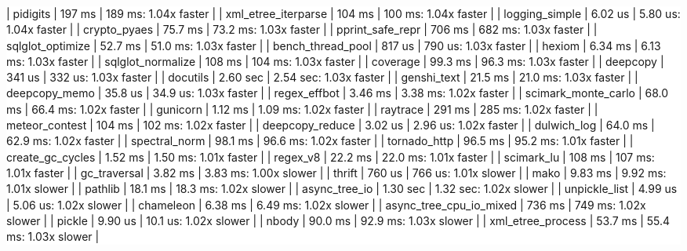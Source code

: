 | pidigits                | 197 ms                                                 | 189 ms: 1.04x faster                                   |
| xml_etree_iterparse     | 104 ms                                                 | 100 ms: 1.04x faster                                   |
| logging_simple          | 6.02 us                                                | 5.80 us: 1.04x faster                                  |
| crypto_pyaes            | 75.7 ms                                                | 73.2 ms: 1.03x faster                                  |
| pprint_safe_repr        | 706 ms                                                 | 682 ms: 1.03x faster                                   |
| sqlglot_optimize        | 52.7 ms                                                | 51.0 ms: 1.03x faster                                  |
| bench_thread_pool       | 817 us                                                 | 790 us: 1.03x faster                                   |
| hexiom                  | 6.34 ms                                                | 6.13 ms: 1.03x faster                                  |
| sqlglot_normalize       | 108 ms                                                 | 104 ms: 1.03x faster                                   |
| coverage                | 99.3 ms                                                | 96.3 ms: 1.03x faster                                  |
| deepcopy                | 341 us                                                 | 332 us: 1.03x faster                                   |
| docutils                | 2.60 sec                                               | 2.54 sec: 1.03x faster                                 |
| genshi_text             | 21.5 ms                                                | 21.0 ms: 1.03x faster                                  |
| deepcopy_memo           | 35.8 us                                                | 34.9 us: 1.03x faster                                  |
| regex_effbot            | 3.46 ms                                                | 3.38 ms: 1.02x faster                                  |
| scimark_monte_carlo     | 68.0 ms                                                | 66.4 ms: 1.02x faster                                  |
| gunicorn                | 1.12 ms                                                | 1.09 ms: 1.02x faster                                  |
| raytrace                | 291 ms                                                 | 285 ms: 1.02x faster                                   |
| meteor_contest          | 104 ms                                                 | 102 ms: 1.02x faster                                   |
| deepcopy_reduce         | 3.02 us                                                | 2.96 us: 1.02x faster                                  |
| dulwich_log             | 64.0 ms                                                | 62.9 ms: 1.02x faster                                  |
| spectral_norm           | 98.1 ms                                                | 96.6 ms: 1.02x faster                                  |
| tornado_http            | 96.5 ms                                                | 95.2 ms: 1.01x faster                                  |
| create_gc_cycles        | 1.52 ms                                                | 1.50 ms: 1.01x faster                                  |
| regex_v8                | 22.2 ms                                                | 22.0 ms: 1.01x faster                                  |
| scimark_lu              | 108 ms                                                 | 107 ms: 1.01x faster                                   |
| gc_traversal            | 3.82 ms                                                | 3.83 ms: 1.00x slower                                  |
| thrift                  | 760 us                                                 | 766 us: 1.01x slower                                   |
| mako                    | 9.83 ms                                                | 9.92 ms: 1.01x slower                                  |
| pathlib                 | 18.1 ms                                                | 18.3 ms: 1.02x slower                                  |
| async_tree_io           | 1.30 sec                                               | 1.32 sec: 1.02x slower                                 |
| unpickle_list           | 4.99 us                                                | 5.06 us: 1.02x slower                                  |
| chameleon               | 6.38 ms                                                | 6.49 ms: 1.02x slower                                  |
| async_tree_cpu_io_mixed | 736 ms                                                 | 749 ms: 1.02x slower                                   |
| pickle                  | 9.90 us                                                | 10.1 us: 1.02x slower                                  |
| nbody                   | 90.0 ms                                                | 92.9 ms: 1.03x slower                                  |
| xml_etree_process       | 53.7 ms                                                | 55.4 ms: 1.03x slower                                  |